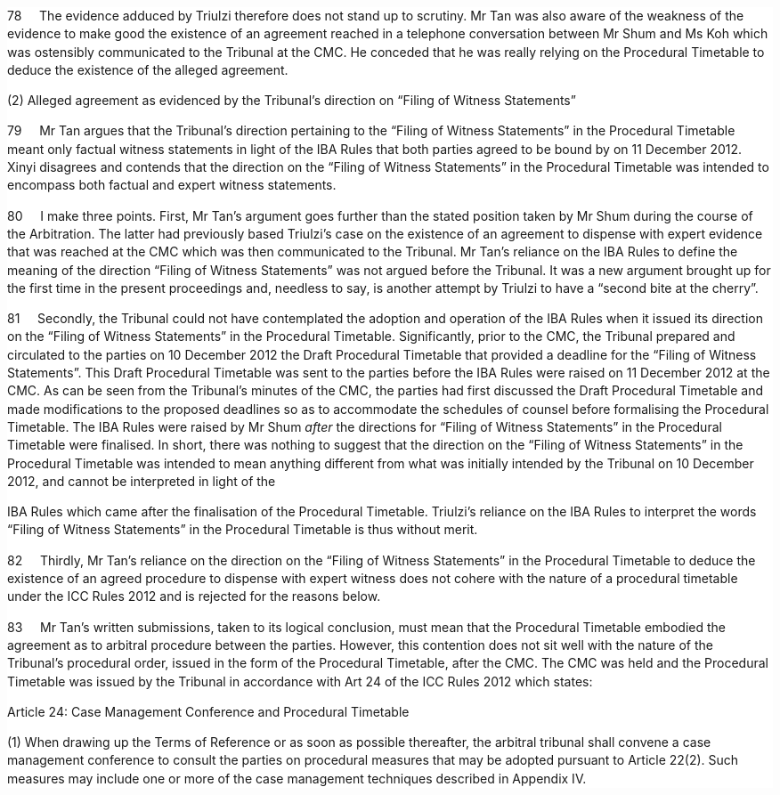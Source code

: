 78     The evidence adduced by Triulzi therefore does not stand up to scrutiny. Mr Tan was also aware of the weakness of the evidence to make good the existence of an agreement reached in a telephone conversation between Mr Shum and Ms Koh which was ostensibly communicated to the Tribunal at the CMC. He conceded that he was really relying on the Procedural Timetable to deduce the existence of the alleged agreement. 

(2) Alleged agreement as evidenced by the Tribunal’s direction on “Filing of Witness Statements” 

79     Mr Tan argues that the Tribunal’s direction pertaining to the “Filing of Witness Statements” in the Procedural Timetable meant only factual witness statements in light of the IBA Rules that both parties agreed to be bound by on 11 December 2012. Xinyi disagrees and contends that the direction on the “Filing of Witness Statements” in the Procedural Timetable was intended to encompass both factual and expert witness statements. 

80     I make three points. First, Mr Tan’s argument goes further than the stated position taken by Mr Shum during the course of the Arbitration. The latter had previously based Triulzi’s case on the existence of an agreement to dispense with expert evidence that was reached at the CMC which was then communicated to the Tribunal. Mr Tan’s reliance on the IBA Rules to define the meaning of the direction “Filing of Witness Statements” was not argued before the Tribunal. It was a new argument brought up for the first time in the present proceedings and, needless to say, is another attempt by Triulzi to have a “second bite at the cherry”. 

81     Secondly, the Tribunal could not have contemplated the adoption and operation of the IBA Rules when it issued its direction on the “Filing of Witness Statements” in the Procedural Timetable. Significantly, prior to the CMC, the Tribunal prepared and circulated to the parties on 10 December 2012 the Draft Procedural Timetable that provided a deadline for the “Filing of Witness Statements”. This Draft Procedural Timetable was sent to the parties before the IBA Rules were raised on 11 December 2012 at the CMC. As can be seen from the Tribunal’s minutes of the CMC, the parties had first discussed the Draft Procedural Timetable and made modifications to the proposed deadlines so as to accommodate the schedules of counsel before formalising the Procedural Timetable. The IBA Rules were raised by Mr Shum _after_ the directions for “Filing of Witness Statements” in the Procedural Timetable were finalised. In short, there was nothing to suggest that the direction on the “Filing of Witness Statements” in the Procedural Timetable was intended to mean anything different from what was initially intended by the Tribunal on 10 December 2012, and cannot be interpreted in light of the 


IBA Rules which came after the finalisation of the Procedural Timetable. Triulzi’s reliance on the IBA Rules to interpret the words “Filing of Witness Statements” in the Procedural Timetable is thus without merit. 

82     Thirdly, Mr Tan’s reliance on the direction on the “Filing of Witness Statements” in the Procedural Timetable to deduce the existence of an agreed procedure to dispense with expert witness does not cohere with the nature of a procedural timetable under the ICC Rules 2012 and is rejected for the reasons below. 

83     Mr Tan’s written submissions, taken to its logical conclusion, must mean that the Procedural Timetable embodied the agreement as to arbitral procedure between the parties. However, this contention does not sit well with the nature of the Tribunal’s procedural order, issued in the form of the Procedural Timetable, after the CMC. The CMC was held and the Procedural Timetable was issued by the Tribunal in accordance with Art 24 of the ICC Rules 2012 which states: 

 Article 24: Case Management Conference and Procedural Timetable 

 (1) When drawing up the Terms of Reference or as soon as possible thereafter, the arbitral tribunal shall convene a case management conference to consult the parties on procedural measures that may be adopted pursuant to Article 22(2). Such measures may include one or more of the case management techniques described in Appendix IV. 
